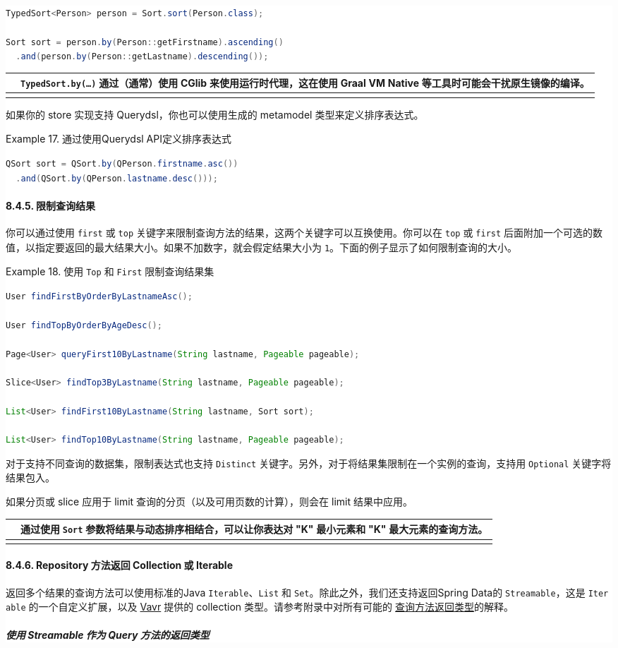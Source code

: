 ```java
TypedSort<Person> person = Sort.sort(Person.class);

Sort sort = person.by(Person::getFirstname).ascending()
  .and(person.by(Person::getLastname).descending());
```

|      | `TypedSort.by(…)` 通过（通常）使用 CGlib 来使用运行时代理，这在使用 Graal VM Native 等工具时可能会干扰原生镜像的编译。 |
| ---- | ------------------------------------------------------------ |
|      |                                                              |

如果你的 store 实现支持 Querydsl，你也可以使用生成的 metamodel 类型来定义排序表达式。

Example 17. 通过使用Querydsl API定义排序表达式

```java
QSort sort = QSort.by(QPerson.firstname.asc())
  .and(QSort.by(QPerson.lastname.desc()));
```

#### 8.4.5. 限制查询结果

你可以通过使用 `first` 或 `top` 关键字来限制查询方法的结果，这两个关键字可以互换使用。你可以在 `top` 或 `first` 后面附加一个可选的数值，以指定要返回的最大结果大小。如果不加数字，就会假定结果大小为 `1`。下面的例子显示了如何限制查询的大小。

Example 18. 使用 `Top` 和 `First` 限制查询结果集

```java
User findFirstByOrderByLastnameAsc();

User findTopByOrderByAgeDesc();

Page<User> queryFirst10ByLastname(String lastname, Pageable pageable);

Slice<User> findTop3ByLastname(String lastname, Pageable pageable);

List<User> findFirst10ByLastname(String lastname, Sort sort);

List<User> findTop10ByLastname(String lastname, Pageable pageable);
```

对于支持不同查询的数据集，限制表达式也支持 `Distinct` 关键字。另外，对于将结果集限制在一个实例的查询，支持用 `Optional` 关键字将结果包入。

如果分页或 slice 应用于 limit 查询的分页（以及可用页数的计算），则会在 limit 结果中应用。

|      | 通过使用 `Sort` 参数将结果与动态排序相结合，可以让你表达对 "K" 最小元素和 "K" 最大元素的查询方法。 |
| ---- | ------------------------------------------------------------ |
|      |                                                              |

#### 8.4.6. Repository 方法返回 Collection 或 Iterable

返回多个结果的查询方法可以使用标准的Java `Iterable`、`List` 和 `Set`。除此之外，我们还支持返回Spring Data的 `Streamable`，这是 `Iterable` 的一个自定义扩展，以及 [Vavr](https://www.vavr.io/) 提供的 collection 类型。请参考附录中对所有可能的 [查询方法返回类型](https://springdoc.cn/spring-data-jdbc/#appendix.query.return.types)的解释。

##### 使用 Streamable 作为 Query 方法的返回类型
